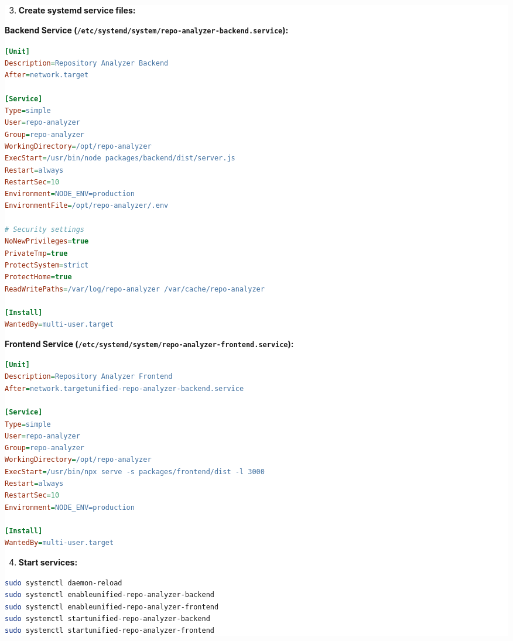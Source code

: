 3. **Create systemd service files:**

**Backend Service (`/etc/systemd/system/repo-analyzer-backend.service`):**

```ini
[Unit]
Description=Repository Analyzer Backend
After=network.target

[Service]
Type=simple
User=repo-analyzer
Group=repo-analyzer
WorkingDirectory=/opt/repo-analyzer
ExecStart=/usr/bin/node packages/backend/dist/server.js
Restart=always
RestartSec=10
Environment=NODE_ENV=production
EnvironmentFile=/opt/repo-analyzer/.env

# Security settings
NoNewPrivileges=true
PrivateTmp=true
ProtectSystem=strict
ProtectHome=true
ReadWritePaths=/var/log/repo-analyzer /var/cache/repo-analyzer

[Install]
WantedBy=multi-user.target
```

**Frontend Service (`/etc/systemd/system/repo-analyzer-frontend.service`):**

```ini
[Unit]
Description=Repository Analyzer Frontend
After=network.targetunified-repo-analyzer-backend.service

[Service]
Type=simple
User=repo-analyzer
Group=repo-analyzer
WorkingDirectory=/opt/repo-analyzer
ExecStart=/usr/bin/npx serve -s packages/frontend/dist -l 3000
Restart=always
RestartSec=10
Environment=NODE_ENV=production

[Install]
WantedBy=multi-user.target
```

4. **Start services:**

```bash
sudo systemctl daemon-reload
sudo systemctl enableunified-repo-analyzer-backend
sudo systemctl enableunified-repo-analyzer-frontend
sudo systemctl startunified-repo-analyzer-backend
sudo systemctl startunified-repo-analyzer-frontend
```
